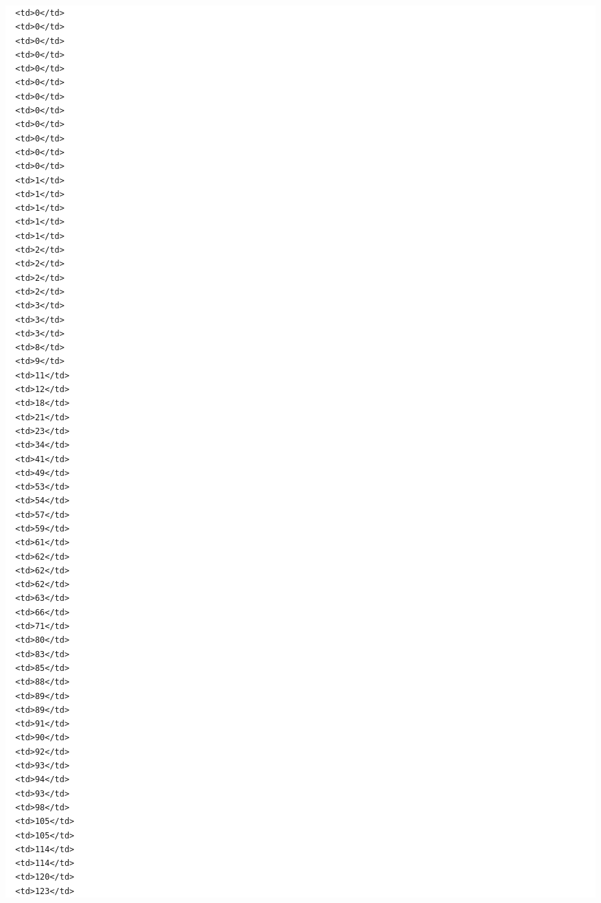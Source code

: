       <td>0</td>
      <td>0</td>
      <td>0</td>
      <td>0</td>
      <td>0</td>
      <td>0</td>
      <td>0</td>
      <td>0</td>
      <td>0</td>
      <td>0</td>
      <td>0</td>
      <td>0</td>
      <td>1</td>
      <td>1</td>
      <td>1</td>
      <td>1</td>
      <td>1</td>
      <td>2</td>
      <td>2</td>
      <td>2</td>
      <td>2</td>
      <td>3</td>
      <td>3</td>
      <td>3</td>
      <td>8</td>
      <td>9</td>
      <td>11</td>
      <td>12</td>
      <td>18</td>
      <td>21</td>
      <td>23</td>
      <td>34</td>
      <td>41</td>
      <td>49</td>
      <td>53</td>
      <td>54</td>
      <td>57</td>
      <td>59</td>
      <td>61</td>
      <td>62</td>
      <td>62</td>
      <td>62</td>
      <td>63</td>
      <td>66</td>
      <td>71</td>
      <td>80</td>
      <td>83</td>
      <td>85</td>
      <td>88</td>
      <td>89</td>
      <td>89</td>
      <td>91</td>
      <td>90</td>
      <td>92</td>
      <td>93</td>
      <td>94</td>
      <td>93</td>
      <td>98</td>
      <td>105</td>
      <td>105</td>
      <td>114</td>
      <td>114</td>
      <td>120</td>
      <td>123</td>